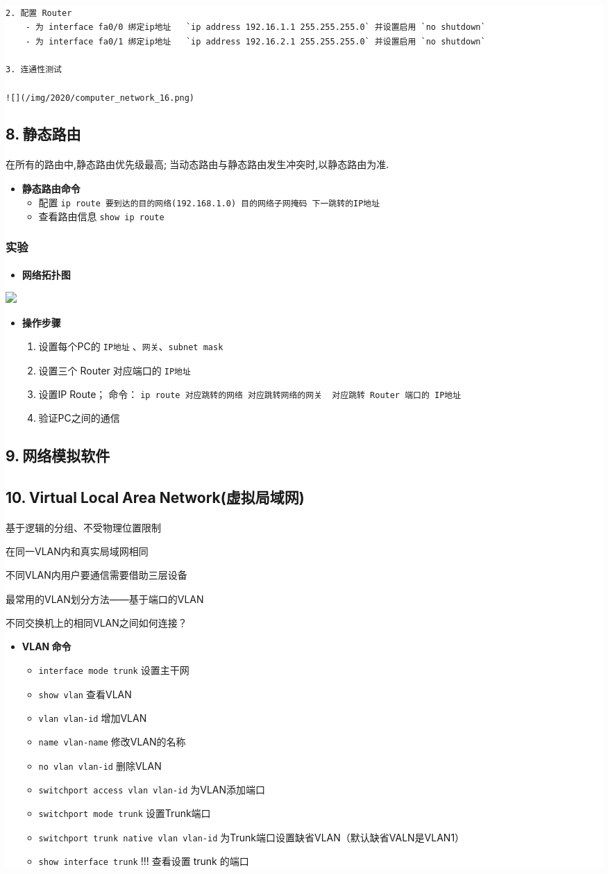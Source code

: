     2. 配置 Router
        - 为 interface fa0/0 绑定ip地址   `ip address 192.16.1.1 255.255.255.0` 并设置启用 `no shutdown`
        - 为 interface fa0/1 绑定ip地址   `ip address 192.16.2.1 255.255.255.0` 并设置启用 `no shutdown`

    3. 连通性测试
    
    ![](/img/2020/computer_network_16.png)
    
## 8. 静态路由
在所有的路由中,静态路由优先级最高; 当动态路由与静态路由发生冲突时,以静态路由为准.

- **静态路由命令**
    - 配置
        `ip route 要到达的目的网络(192.168.1.0) 目的网络子网掩码 下一跳转的IP地址`
    - 查看路由信息
        `show ip route`


### 实验
- **网络拓扑图**

![](/img/2020/computer_network_17.png)


- **操作步骤**
    1. 设置每个PC的 `IP地址` 、`网关`、`subnet mask`
    
    2. 设置三个 Router 对应端口的 `IP地址`
    
    3. 设置IP Route； 命令： `ip route 对应跳转的网络 对应跳转网络的网关  对应跳转 Router 端口的 IP地址`
    
    4. 验证PC之间的通信
    

## 9. 网络模拟软件

## 10. Virtual Local Area Network(虚拟局域网)
基于逻辑的分组、不受物理位置限制

在同一VLAN内和真实局域网相同

不同VLAN内用户要通信需要借助三层设备

最常用的VLAN划分方法——基于端口的VLAN

不同交换机上的相同VLAN之间如何连接？

- **VLAN 命令**
    - `interface mode trunk`  设置主干网
    - `show vlan`   查看VLAN
    - `vlan vlan-id` 增加VLAN
    - `name vlan-name` 修改VLAN的名称
    - `no vlan vlan-id`  删除VLAN
    
    - `switchport access vlan vlan-id` 为VLAN添加端口
    - `switchport mode trunk`  设置Trunk端口
    - `switchport trunk native vlan vlan-id` 为Trunk端口设置缺省VLAN（默认缺省VALN是VLAN1）
    - `show interface trunk` !!! 查看设置 trunk 的端口
    